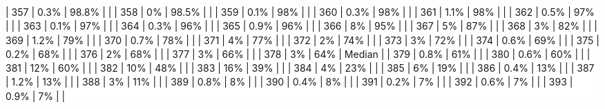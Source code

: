 | 357 | 0.3% | 98.8% |  |
| 358 | 0% | 98.5% |  |
| 359 | 0.1% | 98% |  |
| 360 | 0.3% | 98% |  |
| 361 | 1.1% | 98% |  |
| 362 | 0.5% | 97% |  |
| 363 | 0.1% | 97% |  |
| 364 | 0.3% | 96% |  |
| 365 | 0.9% | 96% |  |
| 366 | 8% | 95% |  |
| 367 | 5% | 87% |  |
| 368 | 3% | 82% |  |
| 369 | 1.2% | 79% |  |
| 370 | 0.7% | 78% |  |
| 371 | 4% | 77% |  |
| 372 | 2% | 74% |  |
| 373 | 3% | 72% |  |
| 374 | 0.6% | 69% |  |
| 375 | 0.2% | 68% |  |
| 376 | 2% | 68% |  |
| 377 | 3% | 66% |  |
| 378 | 3% | 64% | Median |
| 379 | 0.8% | 61% |  |
| 380 | 0.6% | 60% |  |
| 381 | 12% | 60% |  |
| 382 | 10% | 48% |  |
| 383 | 16% | 39% |  |
| 384 | 4% | 23% |  |
| 385 | 6% | 19% |  |
| 386 | 0.4% | 13% |  |
| 387 | 1.2% | 13% |  |
| 388 | 3% | 11% |  |
| 389 | 0.8% | 8% |  |
| 390 | 0.4% | 8% |  |
| 391 | 0.2% | 7% |  |
| 392 | 0.6% | 7% |  |
| 393 | 0.9% | 7% |  |